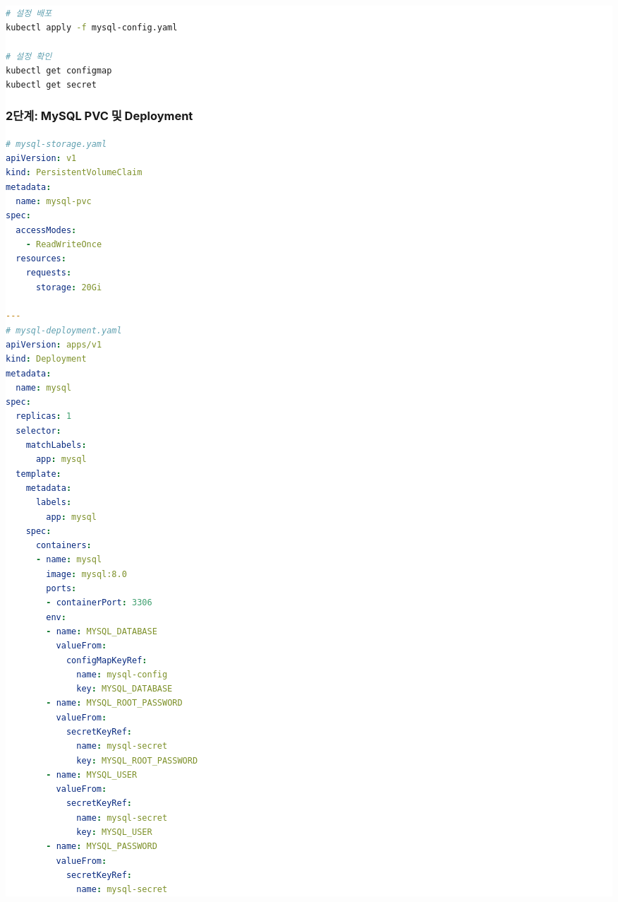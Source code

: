 ```bash
# 설정 배포
kubectl apply -f mysql-config.yaml

# 설정 확인
kubectl get configmap
kubectl get secret
```

### 2단계: MySQL PVC 및 Deployment
```yaml
# mysql-storage.yaml
apiVersion: v1
kind: PersistentVolumeClaim
metadata:
  name: mysql-pvc
spec:
  accessModes:
    - ReadWriteOnce
  resources:
    requests:
      storage: 20Gi

---
# mysql-deployment.yaml
apiVersion: apps/v1
kind: Deployment
metadata:
  name: mysql
spec:
  replicas: 1
  selector:
    matchLabels:
      app: mysql
  template:
    metadata:
      labels:
        app: mysql
    spec:
      containers:
      - name: mysql
        image: mysql:8.0
        ports:
        - containerPort: 3306
        env:
        - name: MYSQL_DATABASE
          valueFrom:
            configMapKeyRef:
              name: mysql-config
              key: MYSQL_DATABASE
        - name: MYSQL_ROOT_PASSWORD
          valueFrom:
            secretKeyRef:
              name: mysql-secret
              key: MYSQL_ROOT_PASSWORD
        - name: MYSQL_USER
          valueFrom:
            secretKeyRef:
              name: mysql-secret
              key: MYSQL_USER
        - name: MYSQL_PASSWORD
          valueFrom:
            secretKeyRef:
              name: mysql-secret
```